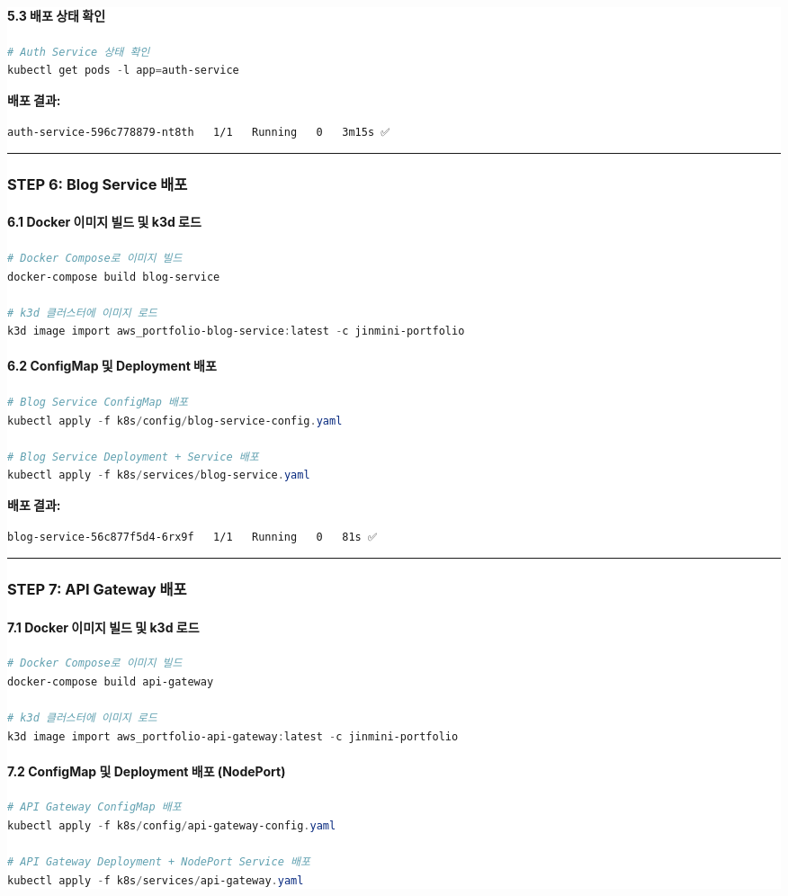 #### **5.3 배포 상태 확인**
```powershell
# Auth Service 상태 확인
kubectl get pods -l app=auth-service
```

**배포 결과:**
```
auth-service-596c778879-nt8th   1/1   Running   0   3m15s ✅
```

---

### **STEP 6: Blog Service 배포**

#### **6.1 Docker 이미지 빌드 및 k3d 로드**
```powershell
# Docker Compose로 이미지 빌드
docker-compose build blog-service

# k3d 클러스터에 이미지 로드
k3d image import aws_portfolio-blog-service:latest -c jinmini-portfolio
```

#### **6.2 ConfigMap 및 Deployment 배포**
```powershell
# Blog Service ConfigMap 배포
kubectl apply -f k8s/config/blog-service-config.yaml

# Blog Service Deployment + Service 배포
kubectl apply -f k8s/services/blog-service.yaml
```

**배포 결과:**
```
blog-service-56c877f5d4-6rx9f   1/1   Running   0   81s ✅
```

---

### **STEP 7: API Gateway 배포**

#### **7.1 Docker 이미지 빌드 및 k3d 로드**
```powershell
# Docker Compose로 이미지 빌드
docker-compose build api-gateway

# k3d 클러스터에 이미지 로드
k3d image import aws_portfolio-api-gateway:latest -c jinmini-portfolio
```

#### **7.2 ConfigMap 및 Deployment 배포 (NodePort)**
```powershell
# API Gateway ConfigMap 배포
kubectl apply -f k8s/config/api-gateway-config.yaml

# API Gateway Deployment + NodePort Service 배포
kubectl apply -f k8s/services/api-gateway.yaml
```
